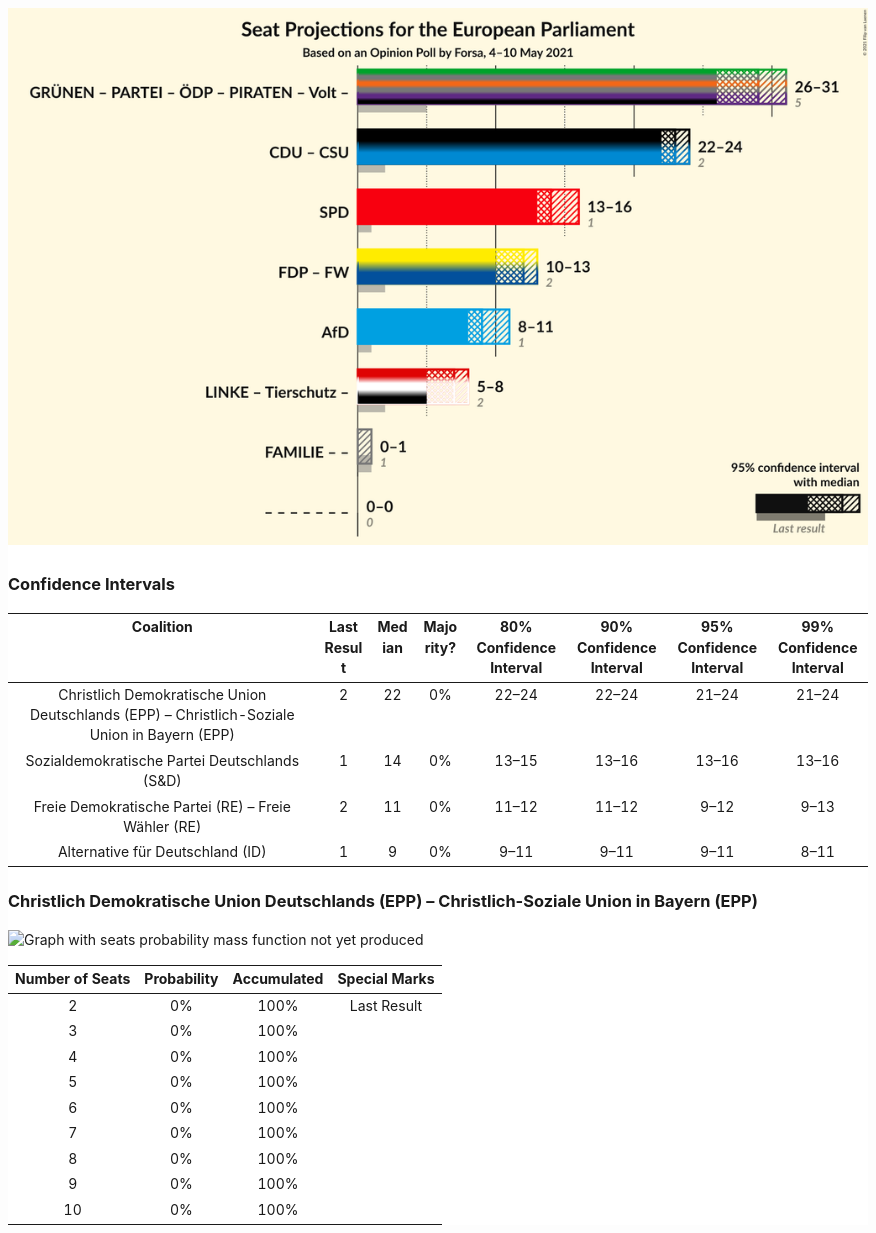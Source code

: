 ![Graph with coalitions seats not yet produced](2021-05-10-Forsa-coalitions-seats.png "Coalitions Seats")

### Confidence Intervals

| Coalition | Last Result | Median | Majority? | 80% Confidence Interval | 90% Confidence Interval | 95% Confidence Interval | 99% Confidence Interval |
|:---------:|:-----------:|:------:|:---------:|:-----------------------:|:-----------------------:|:-----------------------:|:-----------------------:|
| Christlich Demokratische Union Deutschlands (EPP) – Christlich-Soziale Union in Bayern (EPP) | 2 | 22 | 0% | 22–24 | 22–24 | 21–24 | 21–24 |
| Sozialdemokratische Partei Deutschlands (S&D) | 1 | 14 | 0% | 13–15 | 13–16 | 13–16 | 13–16 |
| Freie Demokratische Partei (RE) – Freie Wähler (RE) | 2 | 11 | 0% | 11–12 | 11–12 | 9–12 | 9–13 |
| Alternative für Deutschland (ID) | 1 | 9 | 0% | 9–11 | 9–11 | 9–11 | 8–11 |

### Christlich Demokratische Union Deutschlands (EPP) – Christlich-Soziale Union in Bayern (EPP)

![Graph with seats probability mass function not yet produced](2021-05-10-Forsa-coalitions-seats-pmf-cdu–csu.png "Seats Probability Mass Function")

| Number of Seats | Probability | Accumulated | Special Marks |
|:---------------:|:-----------:|:-----------:|:-------------:|
| 2 | 0% | 100% | Last Result |
| 3 | 0% | 100% |  |
| 4 | 0% | 100% |  |
| 5 | 0% | 100% |  |
| 6 | 0% | 100% |  |
| 7 | 0% | 100% |  |
| 8 | 0% | 100% |  |
| 9 | 0% | 100% |  |
| 10 | 0% | 100% |  |